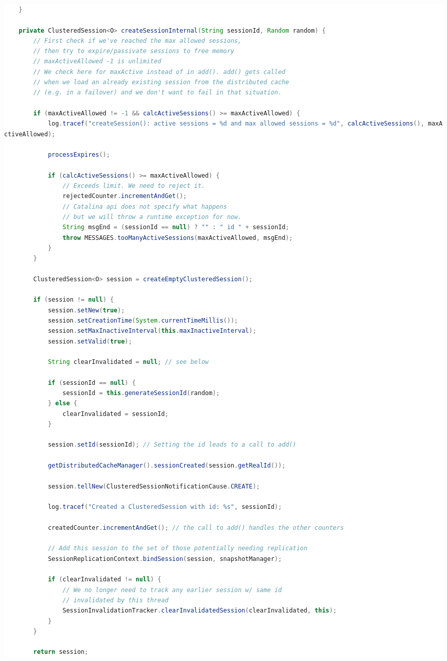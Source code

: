 ```java
    }

    private ClusteredSession<O> createSessionInternal(String sessionId, Random random) {
        // First check if we've reached the max allowed sessions,
        // then try to expire/passivate sessions to free memory
        // maxActiveAllowed -1 is unlimited
        // We check here for maxActive instead of in add(). add() gets called
        // when we load an already existing session from the distributed cache
        // (e.g. in a failover) and we don't want to fail in that situation.

        if (maxActiveAllowed != -1 && calcActiveSessions() >= maxActiveAllowed) {
            log.tracef("createSession(): active sessions = %d and max allowed sessions = %d", calcActiveSessions(), maxActiveAllowed);

            processExpires();

            if (calcActiveSessions() >= maxActiveAllowed) {
                // Exceeds limit. We need to reject it.
                rejectedCounter.incrementAndGet();
                // Catalina api does not specify what happens
                // but we will throw a runtime exception for now.
                String msgEnd = (sessionId == null) ? "" : " id " + sessionId;
                throw MESSAGES.tooManyActiveSessions(maxActiveAllowed, msgEnd);
            }
        }

        ClusteredSession<O> session = createEmptyClusteredSession();

        if (session != null) {
            session.setNew(true);
            session.setCreationTime(System.currentTimeMillis());
            session.setMaxInactiveInterval(this.maxInactiveInterval);
            session.setValid(true);

            String clearInvalidated = null; // see below

            if (sessionId == null) {
                sessionId = this.generateSessionId(random);
            } else {
                clearInvalidated = sessionId;
            }

            session.setId(sessionId); // Setting the id leads to a call to add()

            getDistributedCacheManager().sessionCreated(session.getRealId());

            session.tellNew(ClusteredSessionNotificationCause.CREATE);

            log.tracef("Created a ClusteredSession with id: %s", sessionId);

            createdCounter.incrementAndGet(); // the call to add() handles the other counters

            // Add this session to the set of those potentially needing replication
            SessionReplicationContext.bindSession(session, snapshotManager);

            if (clearInvalidated != null) {
                // We no longer need to track any earlier session w/ same id
                // invalidated by this thread
                SessionInvalidationTracker.clearInvalidatedSession(clearInvalidated, this);
            }
        }

        return session;
```